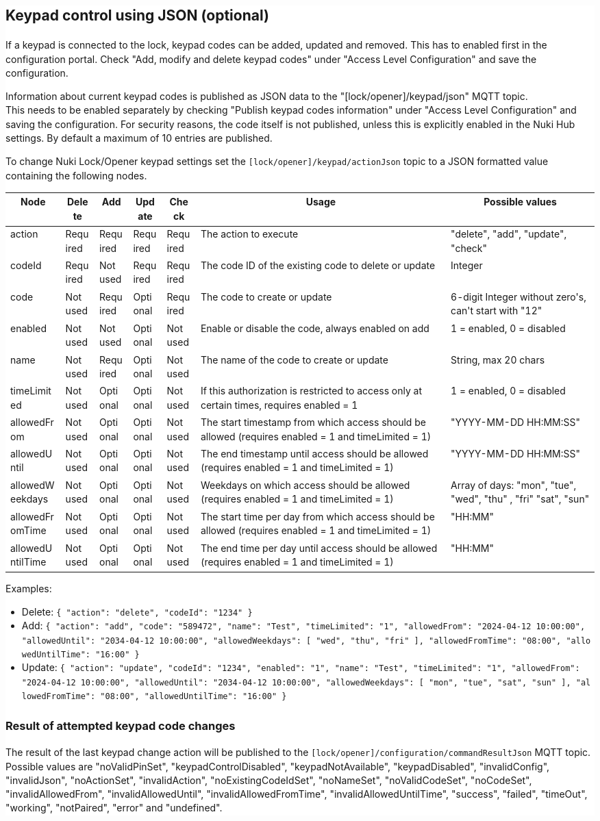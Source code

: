 ## Keypad control using JSON (optional)

If a keypad is connected to the lock, keypad codes can be added, updated and removed. This has to enabled first in the configuration portal. Check "Add, modify and delete keypad codes" under "Access Level Configuration" and save the configuration.

Information about current keypad codes is published as JSON data to the "[lock/opener]/keypad/json" MQTT topic.<br>
This needs to be enabled separately by checking "Publish keypad codes information" under "Access Level Configuration" and saving the configuration.
For security reasons, the code itself is not published, unless this is explicitly enabled in the Nuki Hub settings.
By default a maximum of 10 entries are published.

To change Nuki Lock/Opener keypad settings set the `[lock/opener]/keypad/actionJson` topic to a JSON formatted value containing the following nodes.

| Node             | Delete   | Add      | Update   |  Check   | Usage                                                                                                            | Possible values                        |
|------------------|----------|----------|----------|----------|------------------------------------------------------------------------------------------------------------------|----------------------------------------|
| action           | Required | Required | Required | Required | The action to execute                                                                                            | "delete", "add", "update", "check"     |
| codeId           | Required | Not used | Required | Required | The code ID of the existing code to delete or update                                                             | Integer                                |
| code             | Not used | Required | Optional | Required | The code to create or update                                                                       | 6-digit Integer without zero's, can't start with "12"|
| enabled          | Not used | Not used | Optional | Not used | Enable or disable the code, always enabled on add                                                                | 1 = enabled, 0 = disabled              |
| name             | Not used | Required | Optional | Not used | The name of the code to create or update                                                                         | String, max 20 chars                   |
| timeLimited      | Not used | Optional | Optional | Not used | If this authorization is restricted to access only at certain times, requires enabled = 1                        | 1 = enabled, 0 = disabled              |
| allowedFrom      | Not used | Optional | Optional | Not used | The start timestamp from which access should be allowed (requires enabled = 1 and timeLimited = 1)               | "YYYY-MM-DD HH:MM:SS"                  |
| allowedUntil     | Not used | Optional | Optional | Not used | The end timestamp until access should be allowed (requires enabled = 1 and timeLimited = 1)                      | "YYYY-MM-DD HH:MM:SS"                  |
| allowedWeekdays  | Not used | Optional | Optional | Not used | Weekdays on which access should be allowed (requires enabled = 1 and timeLimited = 1)     | Array of days: "mon", "tue", "wed", "thu" , "fri" "sat", "sun"|
| allowedFromTime  | Not used | Optional | Optional | Not used | The start time per day from which access should be allowed (requires enabled = 1 and timeLimited = 1)            | "HH:MM"                                |
| allowedUntilTime | Not used | Optional | Optional | Not used | The end time per day until access should be allowed (requires enabled = 1 and timeLimited = 1)                   | "HH:MM"                                |

Examples:
- Delete: `{ "action": "delete", "codeId": "1234" }`
- Add: `{ "action": "add", "code": "589472", "name": "Test", "timeLimited": "1", "allowedFrom": "2024-04-12 10:00:00", "allowedUntil": "2034-04-12 10:00:00", "allowedWeekdays": [ "wed", "thu", "fri" ], "allowedFromTime": "08:00", "allowedUntilTime": "16:00" }`
- Update: `{ "action": "update", "codeId": "1234", "enabled": "1", "name": "Test", "timeLimited": "1", "allowedFrom": "2024-04-12 10:00:00", "allowedUntil": "2034-04-12 10:00:00", "allowedWeekdays": [ "mon", "tue", "sat", "sun" ], "allowedFromTime": "08:00", "allowedUntilTime": "16:00" }`

### Result of attempted keypad code changes

The result of the last keypad change action will be published to the `[lock/opener]/configuration/commandResultJson` MQTT topic.<br>
Possible values are "noValidPinSet", "keypadControlDisabled", "keypadNotAvailable", "keypadDisabled", "invalidConfig", "invalidJson", "noActionSet", "invalidAction", "noExistingCodeIdSet", "noNameSet", "noValidCodeSet", "noCodeSet", "invalidAllowedFrom", "invalidAllowedUntil", "invalidAllowedFromTime", "invalidAllowedUntilTime", "success", "failed", "timeOut", "working", "notPaired", "error" and "undefined".<br>
